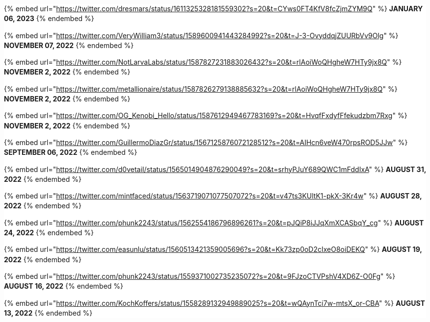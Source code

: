 {% embed url="https://twitter.com/dresmars/status/1611325328181559302?s=20&t=CYws0FT4KfV8fcZjmZYM9Q" %}
**JANUARY 06, 2023**
{% endembed %}

{% embed url="https://twitter.com/VeryWilliam3/status/1589600941443284992?s=20&t=J-3-OvyddqjZUURbVv9Olg" %}
**NOVEMBER 07, 2022**
{% endembed %}

{% embed url="https://twitter.com/NotLarvaLabs/status/1587827231883026432?s=20&t=rlAoiWoQHgheW7HTy9jx8Q" %}
**NOVEMBER 2, 2022**
{% endembed %}

{% embed url="https://twitter.com/metallionaire/status/1587826279138885632?s=20&t=rlAoiWoQHgheW7HTy9jx8Q" %}
**NOVEMBER 2, 2022**
{% endembed %}

{% embed url="https://twitter.com/OG_Kenobi_Hello/status/1587612949467783169?s=20&t=HvqfFxdyfFfekudzbm7Rxg" %}
**NOVEMBER 2, 2022**
{% endembed %}

{% embed url="https://twitter.com/GuillermoDiazGr/status/1567125876072128512?s=20&t=AIHcn6veW470rpsROD5JJw" %}
**SEPTEMBER 06, 2022**
{% endembed %}

{% embed url="https://twitter.com/d0vetaiI/status/1565014904876290049?s=20&t=srhyPJuY689QWC1mFddIxA" %}
**AUGUST 31, 2022**
{% endembed %}

{% embed url="https://twitter.com/mintfaced/status/1563719071077507072?s=20&t=v47ts3KUltK1-pkX-3Kr4w" %}
**AUGUST 28, 2022**
{% endembed %}

{% embed url="https://twitter.com/phunk2243/status/1562554186796896261?s=20&t=pJQiP8iJJqXmXCASbqY_cg" %}
**AUGUST 24, 2022**
{% endembed %}

{% embed url="https://twitter.com/easunlu/status/1560513421359005696?s=20&t=Kk73zp0oD2cIxeO8oiDEKQ" %}
**AUGUST 19, 2022**
{% endembed %}

{% embed url="https://twitter.com/phunk2243/status/1559371002735235072?s=20&t=9FJzoCTVPshV4XD6Z-O0Fg" %}
**AUGUST 16, 2022**
{% endembed %}

{% embed url="https://twitter.com/KochKoffers/status/1558289132949889025?s=20&t=wQAynTci7w-mtsX_or-CBA" %}
**AUGUST 13, 2022**
{% endembed %}
